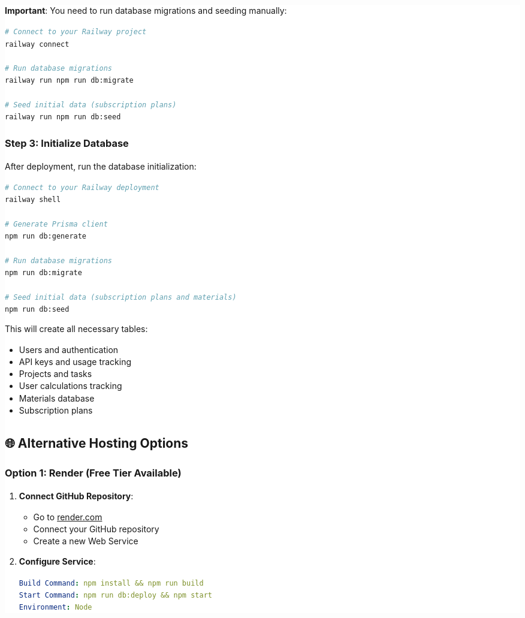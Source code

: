 **Important**: You need to run database migrations and seeding manually:
```bash
# Connect to your Railway project
railway connect

# Run database migrations
railway run npm run db:migrate

# Seed initial data (subscription plans)
railway run npm run db:seed
```

### Step 3: Initialize Database

After deployment, run the database initialization:

```bash
# Connect to your Railway deployment
railway shell

# Generate Prisma client
npm run db:generate

# Run database migrations
npm run db:migrate

# Seed initial data (subscription plans and materials)
npm run db:seed
```

This will create all necessary tables:
- Users and authentication
- API keys and usage tracking
- Projects and tasks
- User calculations tracking
- Materials database
- Subscription plans

## 🌐 Alternative Hosting Options

### Option 1: Render (Free Tier Available)

1. **Connect GitHub Repository**:
   - Go to [render.com](https://render.com)
   - Connect your GitHub repository
   - Create a new Web Service

2. **Configure Service**:
   ```yaml
   Build Command: npm install && npm run build
   Start Command: npm run db:deploy && npm start
   Environment: Node
   ```
